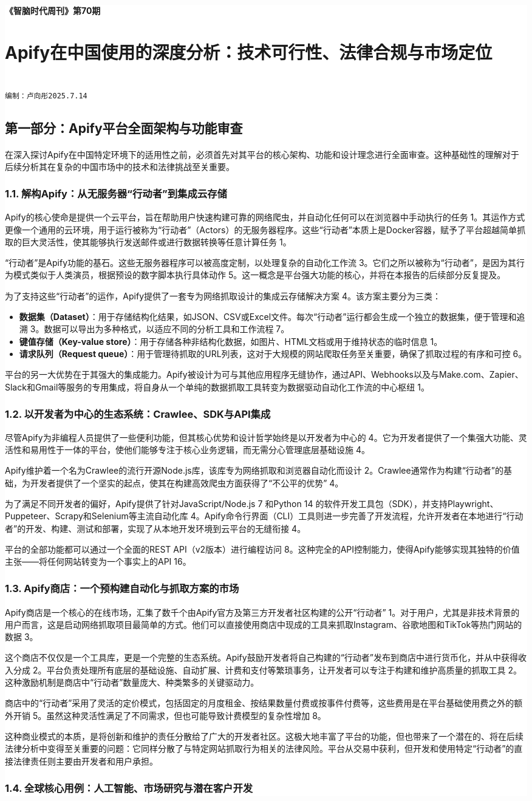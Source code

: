 **《智脑时代周刊》第70期**

# **Apify在中国使用的深度分析：技术可行性、法律合规与市场定位**

                                                                                                                                         编制：卢向彤2025.7.14

## **第一部分：Apify平台全面架构与功能审查**

在深入探讨Apify在中国特定环境下的适用性之前，必须首先对其平台的核心架构、功能和设计理念进行全面审查。这种基础性的理解对于后续分析其在复杂的中国市场中的技术和法律挑战至关重要。

### **1.1. 解构Apify：从无服务器“行动者”到集成云存储**

Apify的核心使命是提供一个云平台，旨在帮助用户快速构建可靠的网络爬虫，并自动化任何可以在浏览器中手动执行的任务 1。其运作方式更像一个通用的云环境，用于运行被称为“行动者”（Actors）的无服务器程序。这些“行动者”本质上是Docker容器，赋予了平台超越简单抓取的巨大灵活性，使其能够执行发送邮件或进行数据转换等任意计算任务 1。

“行动者”是Apify功能的基石。这些无服务器程序可以被高度定制，以处理复杂的自动化工作流 3。它们之所以被称为“行动者”，是因为其行为模式类似于人类演员，根据预设的数字脚本执行具体动作 5。这一概念是平台强大功能的核心，并将在本报告的后续部分反复提及。

为了支持这些“行动者”的运作，Apify提供了一套专为网络抓取设计的集成云存储解决方案 4。该方案主要分为三类：

* **数据集（Dataset）**：用于存储结构化结果，如JSON、CSV或Excel文件。每次“行动者”运行都会生成一个独立的数据集，便于管理和追溯 3。数据可以导出为多种格式，以适应不同的分析工具和工作流程 7。  
* **键值存储（Key-value store）**：用于存储各种非结构化数据，如图片、HTML文档或用于维持状态的临时信息 1。  
* **请求队列（Request queue）**：用于管理待抓取的URL列表，这对于大规模的网站爬取任务至关重要，确保了抓取过程的有序和可控 6。

平台的另一大优势在于其强大的集成能力。Apify被设计为可与其他应用程序无缝协作，通过API、Webhooks以及与Make.com、Zapier、Slack和Gmail等服务的专用集成，将自身从一个单纯的数据抓取工具转变为数据驱动自动化工作流的中心枢纽 1。

### **1.2. 以开发者为中心的生态系统：Crawlee、SDK与API集成**

尽管Apify为非编程人员提供了一些便利功能，但其核心优势和设计哲学始终是以开发者为中心的 4。它为开发者提供了一个集强大功能、灵活性和易用性于一体的平台，使他们能够专注于核心业务逻辑，而无需分心管理底层基础设施 4。

Apify维护着一个名为Crawlee的流行开源Node.js库，该库专为网络抓取和浏览器自动化而设计 2。Crawlee通常作为构建“行动者”的基础，为开发者提供了一个坚实的起点，使其在构建高效爬虫方面获得了“不公平的优势” 4。

为了满足不同开发者的偏好，Apify提供了针对JavaScript/Node.js 7 和Python 14 的软件开发工具包（SDK），并支持Playwright、Puppeteer、Scrapy和Selenium等主流自动化库 4。Apify命令行界面（CLI）工具则进一步完善了开发流程，允许开发者在本地进行“行动者”的开发、构建、测试和部署，实现了从本地开发环境到云平台的无缝衔接 4。

平台的全部功能都可以通过一个全面的REST API（v2版本）进行编程访问 8。这种完全的API控制能力，使得Apify能够实现其独特的价值主张——将任何网站转变为一个事实上的API 16。

### **1.3. Apify商店：一个预构建自动化与抓取方案的市场**

Apify商店是一个核心的在线市场，汇集了数千个由Apify官方及第三方开发者社区构建的公开“行动者” 1。对于用户，尤其是非技术背景的用户而言，这是启动网络抓取项目最简单的方式。他们可以直接使用商店中现成的工具来抓取Instagram、谷歌地图和TikTok等热门网站的数据 3。

这个商店不仅仅是一个工具库，更是一个完整的生态系统。Apify鼓励开发者将自己构建的“行动者”发布到商店中进行货币化，并从中获得收入分成 2。平台负责处理所有底层的基础设施、自动扩展、计费和支付等繁琐事务，让开发者可以专注于构建和维护高质量的抓取工具 2。这种激励机制是商店中“行动者”数量庞大、种类繁多的关键驱动力。

商店中的“行动者”采用了灵活的定价模式，包括固定的月度租金、按结果数量付费或按事件付费等，这些费用是在平台基础使用费之外的额外开销 5。虽然这种灵活性满足了不同需求，但也可能导致计费模型的复杂性增加 8。

这种商业模式的本质，是将创新和维护的责任分散给了广大的开发者社区。这极大地丰富了平台的功能，但也带来了一个潜在的、将在后续法律分析中变得至关重要的问题：它同样分散了与特定网站抓取行为相关的法律风险。平台从交易中获利，但开发和使用特定“行动者”的直接法律责任则主要由开发者和用户承担。

### **1.4. 全球核心用例：人工智能、市场研究与潜在客户开发**
